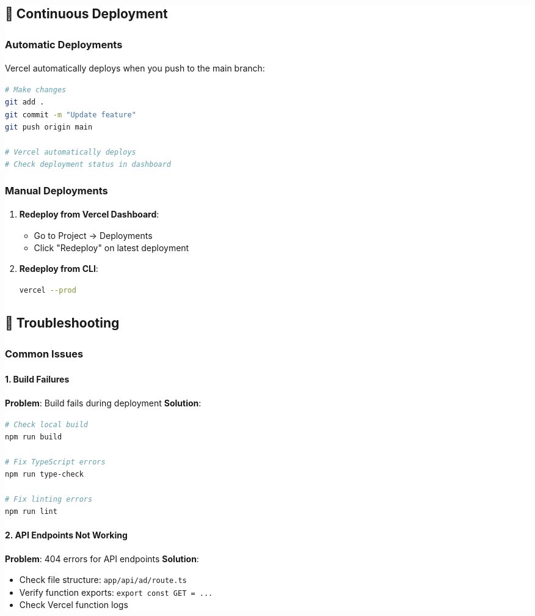 ## 🔄 Continuous Deployment

### Automatic Deployments

Vercel automatically deploys when you push to the main branch:

```bash
# Make changes
git add .
git commit -m "Update feature"
git push origin main

# Vercel automatically deploys
# Check deployment status in dashboard
```

### Manual Deployments

1. **Redeploy from Vercel Dashboard**:
   - Go to Project → Deployments
   - Click "Redeploy" on latest deployment

2. **Redeploy from CLI**:
   ```bash
   vercel --prod
   ```

## 🚨 Troubleshooting

### Common Issues

#### 1. Build Failures

**Problem**: Build fails during deployment
**Solution**:
```bash
# Check local build
npm run build

# Fix TypeScript errors
npm run type-check

# Fix linting errors
npm run lint
```

#### 2. API Endpoints Not Working

**Problem**: 404 errors for API endpoints
**Solution**:
- Check file structure: `app/api/ad/route.ts`
- Verify function exports: `export const GET = ...`
- Check Vercel function logs
